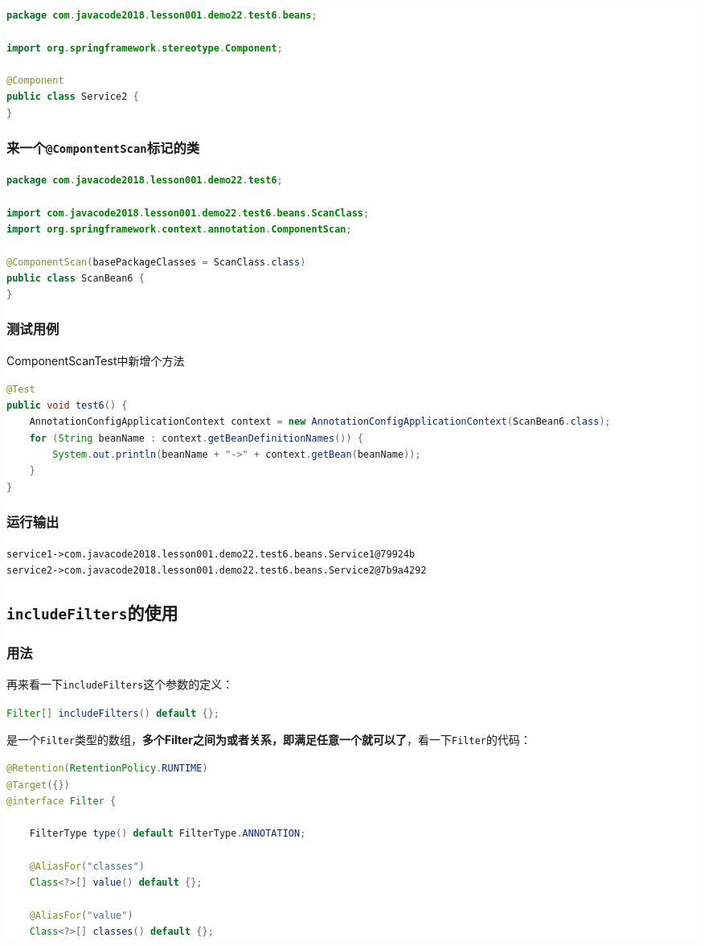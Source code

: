 ```java
package com.javacode2018.lesson001.demo22.test6.beans;

import org.springframework.stereotype.Component;

@Component
public class Service2 {
}
```
<a name="OsC7U"></a>
### 来一个`@CompontentScan`标记的类
```java
package com.javacode2018.lesson001.demo22.test6;

import com.javacode2018.lesson001.demo22.test6.beans.ScanClass;
import org.springframework.context.annotation.ComponentScan;

@ComponentScan(basePackageClasses = ScanClass.class)
public class ScanBean6 {
}
```
<a name="Bemy8"></a>
### 测试用例
ComponentScanTest中新增个方法
```java
@Test
public void test6() {
    AnnotationConfigApplicationContext context = new AnnotationConfigApplicationContext(ScanBean6.class);
    for (String beanName : context.getBeanDefinitionNames()) {
        System.out.println(beanName + "->" + context.getBean(beanName));
    }
}
```
<a name="qTBeq"></a>
### 运行输出
```
service1->com.javacode2018.lesson001.demo22.test6.beans.Service1@79924b
service2->com.javacode2018.lesson001.demo22.test6.beans.Service2@7b9a4292
```
<a name="tUC32"></a>
## `includeFilters`的使用
<a name="l5aT6"></a>
### 用法
再来看一下`includeFilters`这个参数的定义：
```java
Filter[] includeFilters() default {};
```
是一个`Filter`类型的数组，**多个Filter之间为或者关系，即满足任意一个就可以了**，看一下`Filter`的代码：
```java
@Retention(RetentionPolicy.RUNTIME)
@Target({})
@interface Filter {

    FilterType type() default FilterType.ANNOTATION;

    @AliasFor("classes")
    Class<?>[] value() default {};

    @AliasFor("value")
    Class<?>[] classes() default {};

```